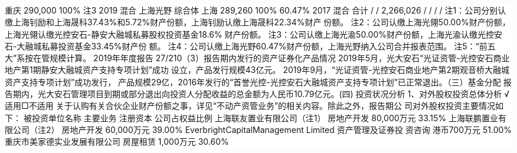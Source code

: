 重庆
290,000
100%
注3
2019
混合
上海光野
综合体
上海
289,260
100%
60.47%
2017
混合
合计
/
/
2,266,026
/
/
/
/
注1：公司分别认缴上海钊励和上海晟科37.43%和5.72%财产份额，上海钊励认缴上海晟科22.34%财产
份额。
注2：公司认缴上海光翎50.00%财产份额，上海光翎认缴光控安石-静安大融城私募股权投资基金18.6%
财产份额。
注3：公司认缴上海光渝50.00%财产份额，上海光渝认缴光控安石-大融城私募投资基金33.45%财产份
额。
注4：公司认缴上海光野60.47%财产份额，上海光野纳入公司合并报表范围。
注5：“前五大”系按在管规模计算。
2019年年度报告
27/210（3）报告期内发行的资产证券化产品情况
2019年5月，光大安石“光证资管-光控安石商业地产第1期静安大融城资产支持专项计划”成功
设立，产品发行规模43亿元。
2019年9月，“光证资管-光控安石商业地产第2期观音桥大融城资产支持专项计划”成功发行，
产品规模29亿，2016年发行的“首誉光控-光控安石大融城资产支持专项计划”已正常退出。（三）基金分配
报告期内，光大安石管理项目到期或部分退出向投资人分配收益的总金额为人民币10.79亿元。(四)
投资状况分析
1、对外股权投资总体分析
√适用□不适用
关于认购有关合伙企业财产份额之事，详见“不动产资管业务”的相关内容。除此之外，报告期公
司对外股权投资主要情况如下：
被投资单位名称
主要业务
注册资本
公司占权益比例
上海联友置业有限公司（注1）
房地产开发
80,000万元
33.15%
上海联鹏置业有限公司（注2）
房地产开发
60,000万元
39.00%
EverbrightCapitalManagement
Limited
资产管理及证券投
资咨询
港币700万元
51.00%
重庆市美家德实业发展有限公司
房屋租赁
1,000万元
30.60%